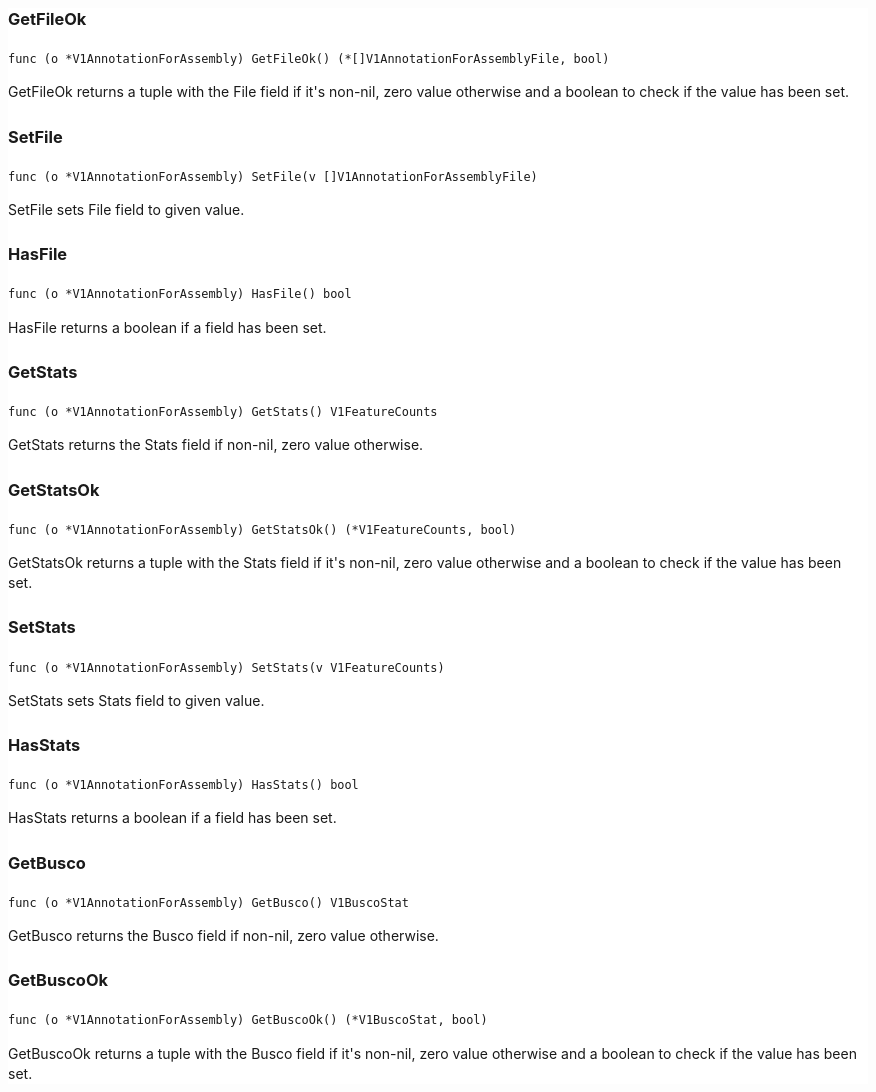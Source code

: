 ### GetFileOk

`func (o *V1AnnotationForAssembly) GetFileOk() (*[]V1AnnotationForAssemblyFile, bool)`

GetFileOk returns a tuple with the File field if it's non-nil, zero value otherwise
and a boolean to check if the value has been set.

### SetFile

`func (o *V1AnnotationForAssembly) SetFile(v []V1AnnotationForAssemblyFile)`

SetFile sets File field to given value.

### HasFile

`func (o *V1AnnotationForAssembly) HasFile() bool`

HasFile returns a boolean if a field has been set.

### GetStats

`func (o *V1AnnotationForAssembly) GetStats() V1FeatureCounts`

GetStats returns the Stats field if non-nil, zero value otherwise.

### GetStatsOk

`func (o *V1AnnotationForAssembly) GetStatsOk() (*V1FeatureCounts, bool)`

GetStatsOk returns a tuple with the Stats field if it's non-nil, zero value otherwise
and a boolean to check if the value has been set.

### SetStats

`func (o *V1AnnotationForAssembly) SetStats(v V1FeatureCounts)`

SetStats sets Stats field to given value.

### HasStats

`func (o *V1AnnotationForAssembly) HasStats() bool`

HasStats returns a boolean if a field has been set.

### GetBusco

`func (o *V1AnnotationForAssembly) GetBusco() V1BuscoStat`

GetBusco returns the Busco field if non-nil, zero value otherwise.

### GetBuscoOk

`func (o *V1AnnotationForAssembly) GetBuscoOk() (*V1BuscoStat, bool)`

GetBuscoOk returns a tuple with the Busco field if it's non-nil, zero value otherwise
and a boolean to check if the value has been set.
